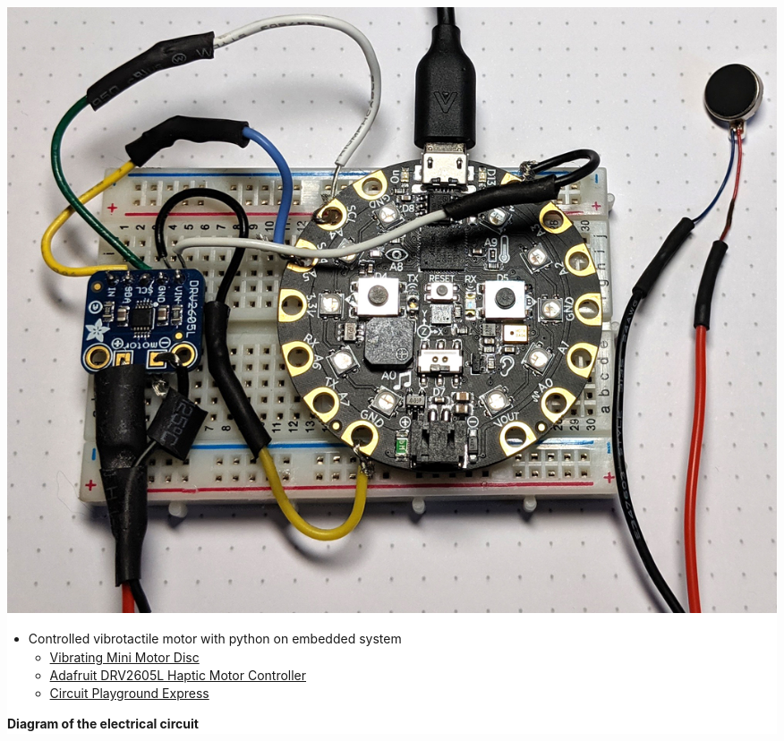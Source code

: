 ![gti745_schema_circuitPlaygroundExpress](./../img/gti745/gti745_schema_circuitPlaygroundExpress.jpg)
- Controlled vibrotactile motor with python on embedded system
  - [Vibrating Mini Motor Disc](https://www.adafruit.com/product/1201)
  - [Adafruit DRV2605L Haptic Motor Controller](https://www.adafruit.com/product/2305)
  - [Circuit Playground Express](https://www.adafruit.com/product/3333)

**Diagram of the electrical circuit**